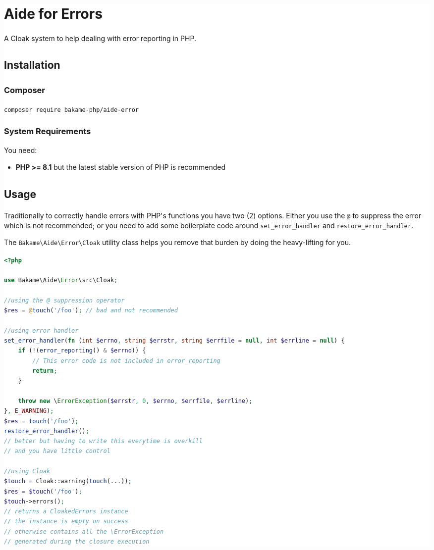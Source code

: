 # Aide for Errors

A Cloak system to help dealing with error reporting in PHP.

## Installation

### Composer

~~~
composer require bakame-php/aide-error
~~~

### System Requirements

You need:

- **PHP >= 8.1** but the latest stable version of PHP is recommended

## Usage

Traditionally to correctly handle errors with PHP's functions you have two (2) options. Either
you use the `@` to suppress the error which is not recommended; or you need to add some
boilerplate code around `set_error_handler` and `restore_error_handler`.

The `Bakame\Aide\Error\Cloak` utility class helps you remove that burden by doing the heavy-lifting for you.

```php
<?php

use Bakame\Aide\Error\src\Cloak;

//using the @ suppression operator
$res = @touch('/foo'); // bad and not recommended

//using error handler
set_error_handler(fn (int $errno, string $errstr, string $errfile = null, int $errline = null) {
    if (!(error_reporting() & $errno)) {
        // This error code is not included in error_reporting
        return;
    }

    throw new \ErrorException($errstr, 0, $errno, $errfile, $errline);
}, E_WARNING);
$res = touch('/foo'); 
restore_error_handler();
// better but having to write this everytime is overkill
// and you have little control

//using Cloak
$touch = Cloak::warning(touch(...));
$res = $touch('/foo');
$touch->errors();
// returns a CloakedErrors instance
// the instance is empty on success
// otherwise contains all the \ErrorException
// generated during the closure execution
````
